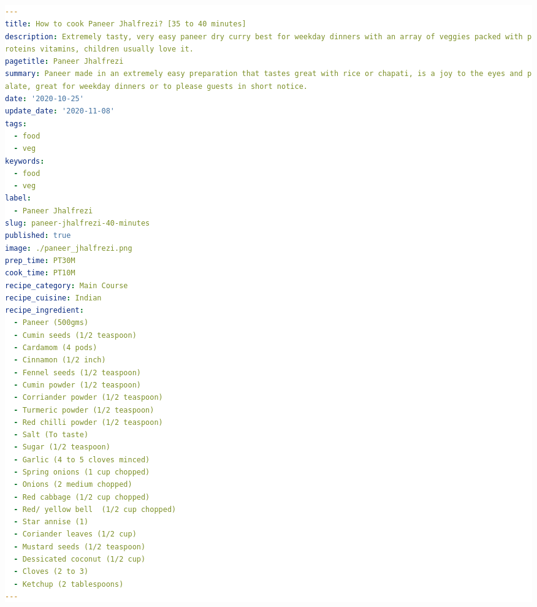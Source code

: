 ```yaml
---
title: How to cook Paneer Jhalfrezi? [35 to 40 minutes]
description: Extremely tasty, very easy paneer dry curry best for weekday dinners with an array of veggies packed with proteins vitamins, children usually love it.
pagetitle: Paneer Jhalfrezi
summary: Paneer made in an extremely easy preparation that tastes great with rice or chapati, is a joy to the eyes and palate, great for weekday dinners or to please guests in short notice.
date: '2020-10-25'
update_date: '2020-11-08'
tags:
  - food
  - veg
keywords:
  - food
  - veg
label:
  - Paneer Jhalfrezi
slug: paneer-jhalfrezi-40-minutes
published: true
image: ./paneer_jhalfrezi.png
prep_time: PT30M
cook_time: PT10M
recipe_category: Main Course
recipe_cuisine: Indian
recipe_ingredient: 
  - Paneer (500gms)
  - Cumin seeds (1/2 teaspoon)
  - Cardamom (4 pods)     
  - Cinnamon (1/2 inch)
  - Fennel seeds (1/2 teaspoon)
  - Cumin powder (1/2 teaspoon)
  - Corriander powder (1/2 teaspoon)
  - Turmeric powder (1/2 teaspoon)
  - Red chilli powder (1/2 teaspoon)
  - Salt (To taste)
  - Sugar (1/2 teaspoon)
  - Garlic (4 to 5 cloves minced)
  - Spring onions (1 cup chopped)
  - Onions (2 medium chopped)
  - Red cabbage (1/2 cup chopped)
  - Red/ yellow bell  (1/2 cup chopped)
  - Star annise (1)
  - Coriander leaves (1/2 cup)
  - Mustard seeds (1/2 teaspoon)
  - Dessicated coconut (1/2 cup)
  - Cloves (2 to 3)
  - Ketchup (2 tablespoons)
---
```

